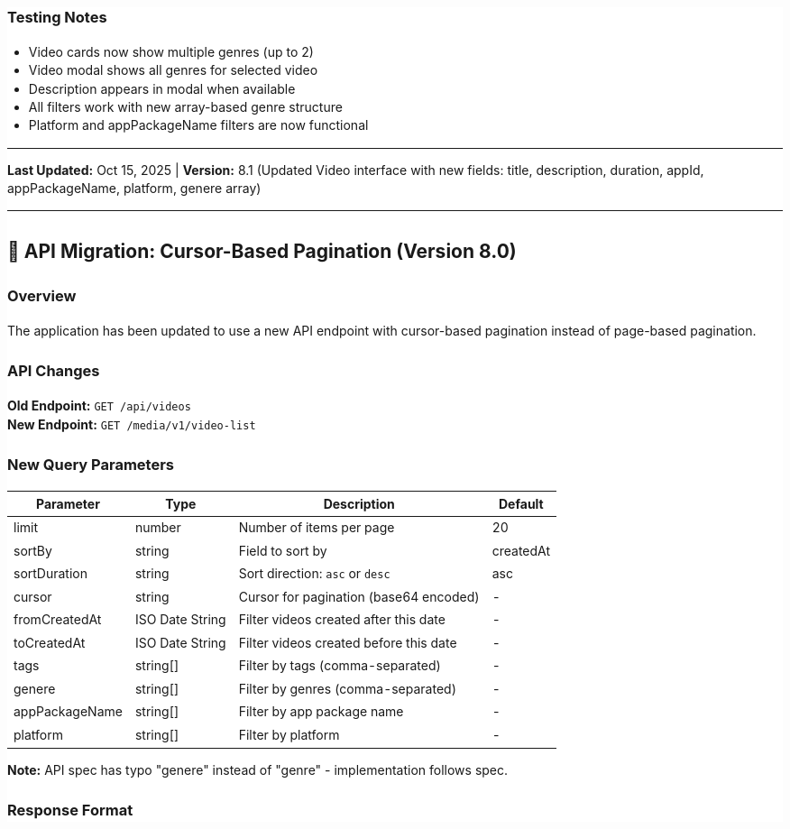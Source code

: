 ### Testing Notes

- Video cards now show multiple genres (up to 2)
- Video modal shows all genres for selected video
- Description appears in modal when available
- All filters work with new array-based genre structure
- Platform and appPackageName filters are now functional

---

**Last Updated:** Oct 15, 2025 | **Version:** 8.1 (Updated Video interface with new fields: title, description, duration, appId, appPackageName, platform, genere array)

---

## 🔄 API Migration: Cursor-Based Pagination (Version 8.0)

### Overview

The application has been updated to use a new API endpoint with cursor-based pagination instead of page-based pagination.

### API Changes

**Old Endpoint:** `GET /api/videos`  
**New Endpoint:** `GET /media/v1/video-list`

### New Query Parameters

| Parameter      | Type            | Description                            | Default   |
| -------------- | --------------- | -------------------------------------- | --------- |
| limit          | number          | Number of items per page               | 20        |
| sortBy         | string          | Field to sort by                       | createdAt |
| sortDuration   | string          | Sort direction: `asc` or `desc`        | asc       |
| cursor         | string          | Cursor for pagination (base64 encoded) | -         |
| fromCreatedAt  | ISO Date String | Filter videos created after this date  | -         |
| toCreatedAt    | ISO Date String | Filter videos created before this date | -         |
| tags           | string[]        | Filter by tags (comma-separated)       | -         |
| genere         | string[]        | Filter by genres (comma-separated)     | -         |
| appPackageName | string[]        | Filter by app package name             | -         |
| platform       | string[]        | Filter by platform                     | -         |

**Note:** API spec has typo "genere" instead of "genre" - implementation follows spec.

### Response Format
